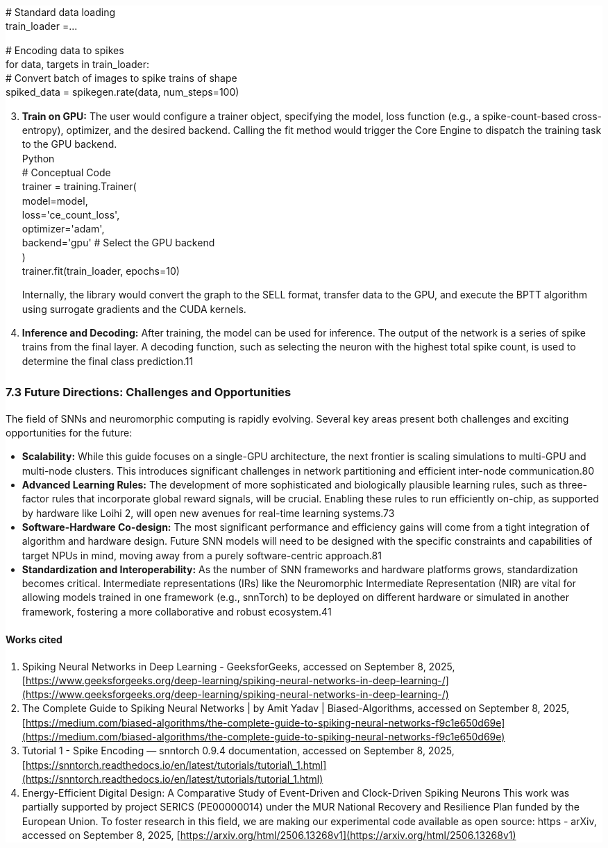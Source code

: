    \# Standard data loading  
   train\_loader \=...

   \# Encoding data to spikes  
   for data, targets in train\_loader:  
       \# Convert batch of images to spike trains of shape  
       spiked\_data \= spikegen.rate(data, num\_steps=100)

3. **Train on GPU:** The user would configure a trainer object, specifying the model, loss function (e.g., a spike-count-based cross-entropy), optimizer, and the desired backend. Calling the fit method would trigger the Core Engine to dispatch the training task to the GPU backend.  
   Python  
   \# Conceptual Code  
   trainer \= training.Trainer(  
       model=model,  
       loss='ce\_count\_loss',  
       optimizer='adam',  
       backend='gpu' \# Select the GPU backend  
   )  
   trainer.fit(train\_loader, epochs=10)

   Internally, the library would convert the graph to the SELL format, transfer data to the GPU, and execute the BPTT algorithm using surrogate gradients and the CUDA kernels.  
4. **Inference and Decoding:** After training, the model can be used for inference. The output of the network is a series of spike trains from the final layer. A decoding function, such as selecting the neuron with the highest total spike count, is used to determine the final class prediction.11

### **7.3 Future Directions: Challenges and Opportunities**

The field of SNNs and neuromorphic computing is rapidly evolving. Several key areas present both challenges and exciting opportunities for the future:

* **Scalability:** While this guide focuses on a single-GPU architecture, the next frontier is scaling simulations to multi-GPU and multi-node clusters. This introduces significant challenges in network partitioning and efficient inter-node communication.80  
* **Advanced Learning Rules:** The development of more sophisticated and biologically plausible learning rules, such as three-factor rules that incorporate global reward signals, will be crucial. Enabling these rules to run efficiently on-chip, as supported by hardware like Loihi 2, will open new avenues for real-time learning systems.73  
* **Software-Hardware Co-design:** The most significant performance and efficiency gains will come from a tight integration of algorithm and hardware design. Future SNN models will need to be designed with the specific constraints and capabilities of target NPUs in mind, moving away from a purely software-centric approach.81  
* **Standardization and Interoperability:** As the number of SNN frameworks and hardware platforms grows, standardization becomes critical. Intermediate representations (IRs) like the Neuromorphic Intermediate Representation (NIR) are vital for allowing models trained in one framework (e.g., snnTorch) to be deployed on different hardware or simulated in another framework, fostering a more collaborative and robust ecosystem.41

#### **Works cited**

1. Spiking Neural Networks in Deep Learning \- GeeksforGeeks, accessed on September 8, 2025, [https://www.geeksforgeeks.org/deep-learning/spiking-neural-networks-in-deep-learning-/](https://www.geeksforgeeks.org/deep-learning/spiking-neural-networks-in-deep-learning-/)  
2. The Complete Guide to Spiking Neural Networks | by Amit Yadav | Biased-Algorithms, accessed on September 8, 2025, [https://medium.com/biased-algorithms/the-complete-guide-to-spiking-neural-networks-f9c1e650d69e](https://medium.com/biased-algorithms/the-complete-guide-to-spiking-neural-networks-f9c1e650d69e)  
3. Tutorial 1 \- Spike Encoding — snntorch 0.9.4 documentation, accessed on September 8, 2025, [https://snntorch.readthedocs.io/en/latest/tutorials/tutorial\_1.html](https://snntorch.readthedocs.io/en/latest/tutorials/tutorial_1.html)  
4. Energy-Efficient Digital Design: A Comparative Study of Event-Driven and Clock-Driven Spiking Neurons This work was partially supported by project SERICS (PE00000014) under the MUR National Recovery and Resilience Plan funded by the European Union. To foster research in this field, we are making our experimental code available as open source: https \- arXiv, accessed on September 8, 2025, [https://arxiv.org/html/2506.13268v1](https://arxiv.org/html/2506.13268v1)  
